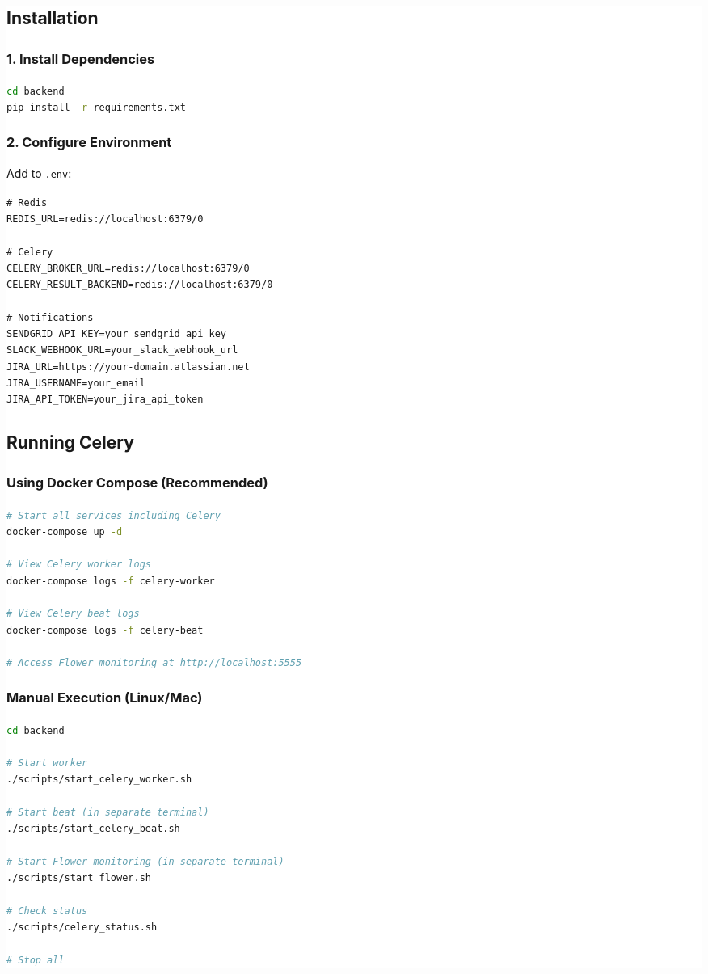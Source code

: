 ## Installation

### 1. Install Dependencies

```bash
cd backend
pip install -r requirements.txt
```

### 2. Configure Environment

Add to `.env`:

```env
# Redis
REDIS_URL=redis://localhost:6379/0

# Celery
CELERY_BROKER_URL=redis://localhost:6379/0
CELERY_RESULT_BACKEND=redis://localhost:6379/0

# Notifications
SENDGRID_API_KEY=your_sendgrid_api_key
SLACK_WEBHOOK_URL=your_slack_webhook_url
JIRA_URL=https://your-domain.atlassian.net
JIRA_USERNAME=your_email
JIRA_API_TOKEN=your_jira_api_token
```

## Running Celery

### Using Docker Compose (Recommended)

```bash
# Start all services including Celery
docker-compose up -d

# View Celery worker logs
docker-compose logs -f celery-worker

# View Celery beat logs
docker-compose logs -f celery-beat

# Access Flower monitoring at http://localhost:5555
```

### Manual Execution (Linux/Mac)

```bash
cd backend

# Start worker
./scripts/start_celery_worker.sh

# Start beat (in separate terminal)
./scripts/start_celery_beat.sh

# Start Flower monitoring (in separate terminal)
./scripts/start_flower.sh

# Check status
./scripts/celery_status.sh

# Stop all
```
